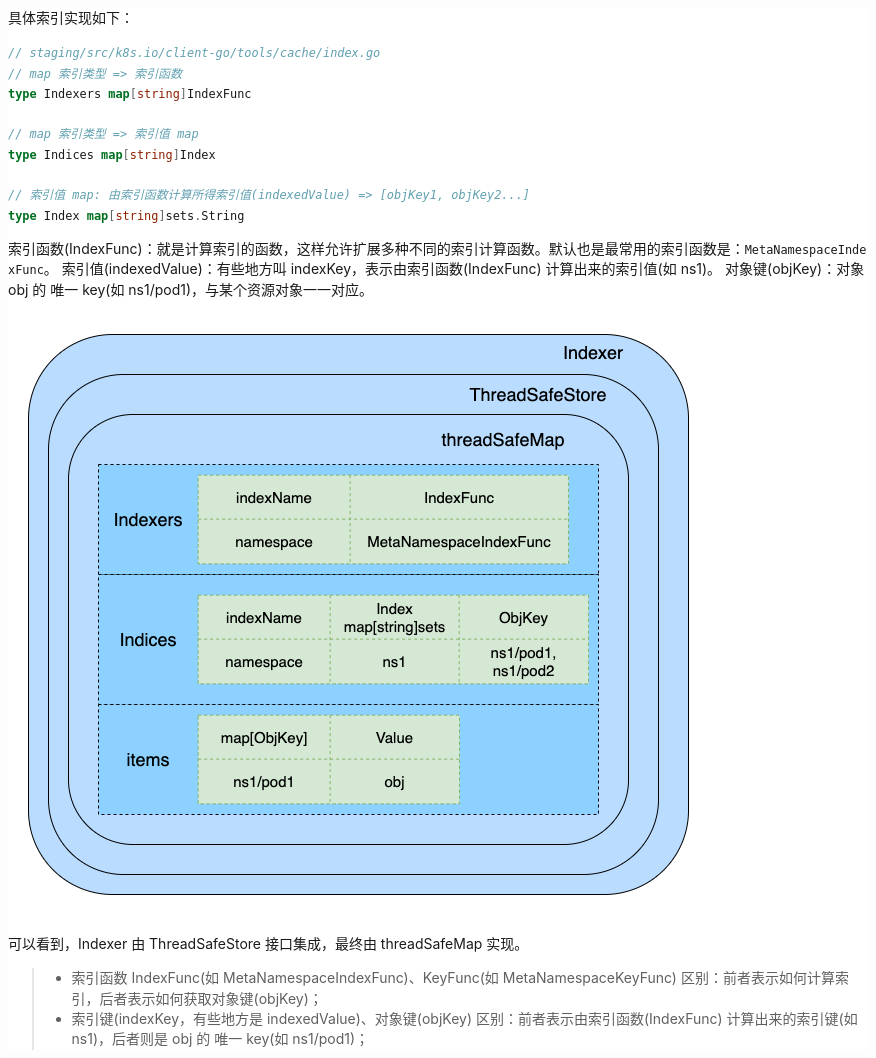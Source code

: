 具体索引实现如下：
```go
// staging/src/k8s.io/client-go/tools/cache/index.go
// map 索引类型 => 索引函数
type Indexers map[string]IndexFunc

// map 索引类型 => 索引值 map
type Indices map[string]Index

// 索引值 map: 由索引函数计算所得索引值(indexedValue) => [objKey1, objKey2...]
type Index map[string]sets.String
```
索引函数(IndexFunc)：就是计算索引的函数，这样允许扩展多种不同的索引计算函数。默认也是最常用的索引函数是：`MetaNamespaceIndexFunc`。
索引值(indexedValue)：有些地方叫 indexKey，表示由索引函数(IndexFunc) 计算出来的索引值(如 ns1)。
对象键(objKey)：对象 obj 的 唯一 key(如 ns1/pod1)，与某个资源对象一一对应。

![K8s-indexer](../images/K8s-indexer.png)

可以看到，Indexer 由 ThreadSafeStore 接口集成，最终由 threadSafeMap 实现。

> - 索引函数 IndexFunc(如 MetaNamespaceIndexFunc)、KeyFunc(如 MetaNamespaceKeyFunc) 区别：前者表示如何计算索引，后者表示如何获取对象键(objKey)；
> - 索引键(indexKey，有些地方是 indexedValue)、对象键(objKey) 区别：前者表示由索引函数(IndexFunc) 计算出来的索引键(如 ns1)，后者则是 obj 的 唯一 key(如 ns1/pod1)；
